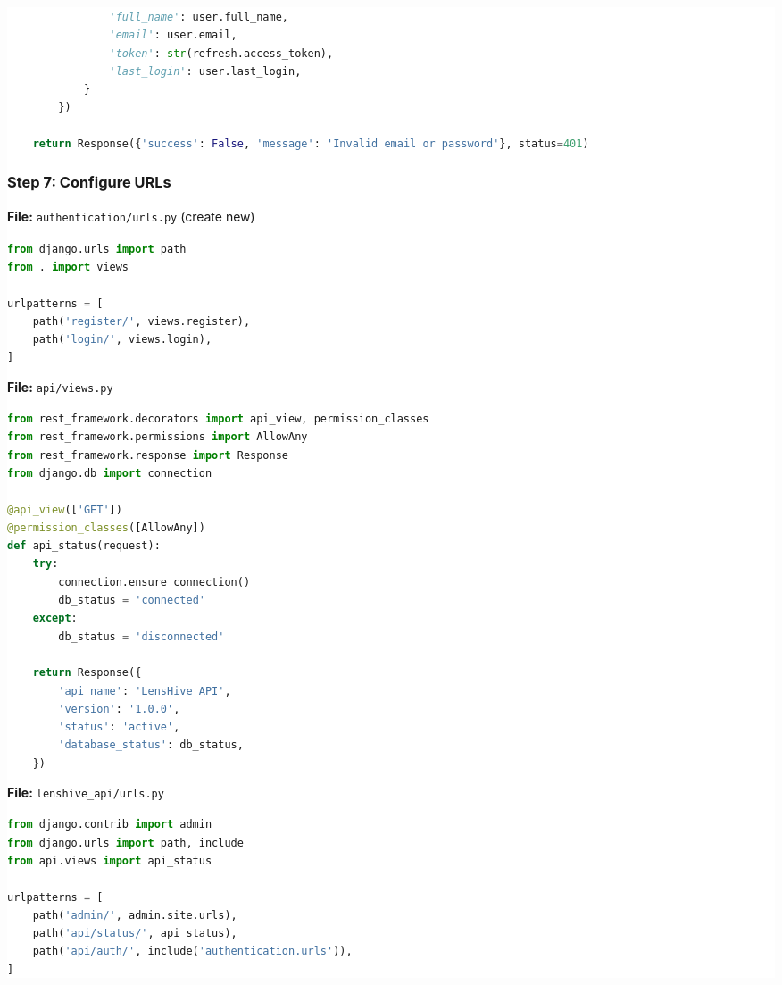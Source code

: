 ```python
                'full_name': user.full_name,
                'email': user.email,
                'token': str(refresh.access_token),
                'last_login': user.last_login,
            }
        })
    
    return Response({'success': False, 'message': 'Invalid email or password'}, status=401)
```

### Step 7: Configure URLs

**File:** `authentication/urls.py` (create new)

```python
from django.urls import path
from . import views

urlpatterns = [
    path('register/', views.register),
    path('login/', views.login),
]
```

**File:** `api/views.py`

```python
from rest_framework.decorators import api_view, permission_classes
from rest_framework.permissions import AllowAny
from rest_framework.response import Response
from django.db import connection

@api_view(['GET'])
@permission_classes([AllowAny])
def api_status(request):
    try:
        connection.ensure_connection()
        db_status = 'connected'
    except:
        db_status = 'disconnected'
    
    return Response({
        'api_name': 'LensHive API',
        'version': '1.0.0',
        'status': 'active',
        'database_status': db_status,
    })
```

**File:** `lenshive_api/urls.py`

```python
from django.contrib import admin
from django.urls import path, include
from api.views import api_status

urlpatterns = [
    path('admin/', admin.site.urls),
    path('api/status/', api_status),
    path('api/auth/', include('authentication.urls')),
]
```
